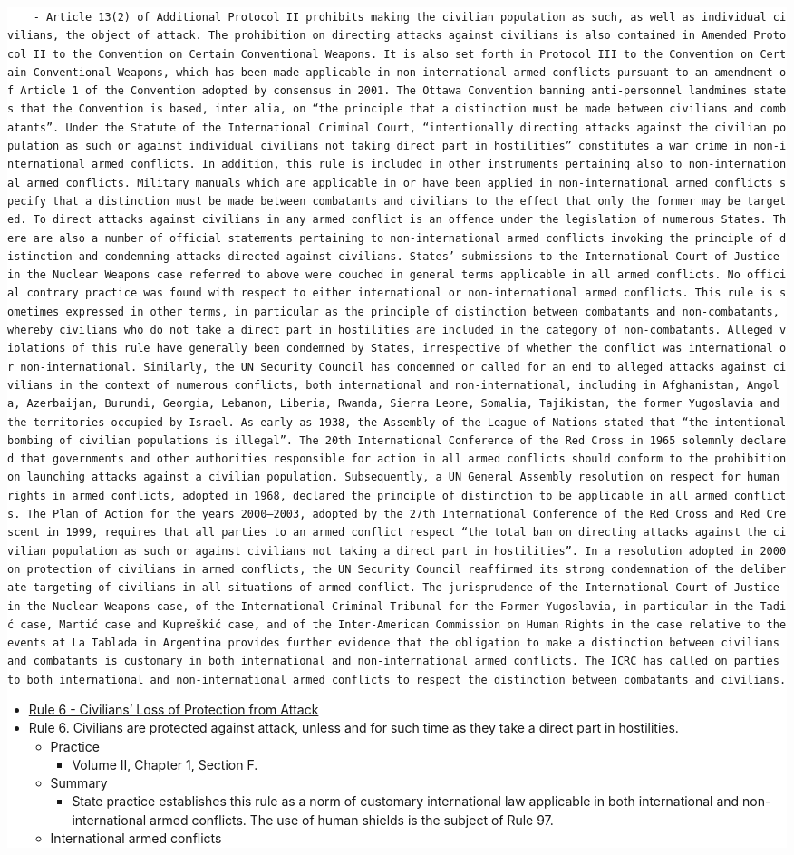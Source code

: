 		- Article 13(2) of Additional Protocol II prohibits making the civilian population as such, as well as individual civilians, the object of attack. The prohibition on directing attacks against civilians is also contained in Amended Protocol II to the Convention on Certain Conventional Weapons. It is also set forth in Protocol III to the Convention on Certain Conventional Weapons, which has been made applicable in non-international armed conflicts pursuant to an amendment of Article 1 of the Convention adopted by consensus in 2001. The Ottawa Convention banning anti-personnel landmines states that the Convention is based, inter alia, on “the principle that a distinction must be made between civilians and combatants”. Under the Statute of the International Criminal Court, “intentionally directing attacks against the civilian population as such or against individual civilians not taking direct part in hostilities” constitutes a war crime in non-international armed conflicts. In addition, this rule is included in other instruments pertaining also to non-international armed conflicts. Military manuals which are applicable in or have been applied in non-international armed conflicts specify that a distinction must be made between combatants and civilians to the effect that only the former may be targeted. To direct attacks against civilians in any armed conflict is an offence under the legislation of numerous States. There are also a number of official statements pertaining to non-international armed conflicts invoking the principle of distinction and condemning attacks directed against civilians. States’ submissions to the International Court of Justice in the Nuclear Weapons case referred to above were couched in general terms applicable in all armed conflicts. No official contrary practice was found with respect to either international or non-international armed conflicts. This rule is sometimes expressed in other terms, in particular as the principle of distinction between combatants and non-combatants, whereby civilians who do not take a direct part in hostilities are included in the category of non-combatants. Alleged violations of this rule have generally been condemned by States, irrespective of whether the conflict was international or non-international. Similarly, the UN Security Council has condemned or called for an end to alleged attacks against civilians in the context of numerous conflicts, both international and non-international, including in Afghanistan, Angola, Azerbaijan, Burundi, Georgia, Lebanon, Liberia, Rwanda, Sierra Leone, Somalia, Tajikistan, the former Yugoslavia and the territories occupied by Israel. As early as 1938, the Assembly of the League of Nations stated that “the intentional bombing of civilian populations is illegal”. The 20th International Conference of the Red Cross in 1965 solemnly declared that governments and other authorities responsible for action in all armed conflicts should conform to the prohibition on launching attacks against a civilian population. Subsequently, a UN General Assembly resolution on respect for human rights in armed conflicts, adopted in 1968, declared the principle of distinction to be applicable in all armed conflicts. The Plan of Action for the years 2000–2003, adopted by the 27th International Conference of the Red Cross and Red Crescent in 1999, requires that all parties to an armed conflict respect “the total ban on directing attacks against the civilian population as such or against civilians not taking a direct part in hostilities”. In a resolution adopted in 2000 on protection of civilians in armed conflicts, the UN Security Council reaffirmed its strong condemnation of the deliberate targeting of civilians in all situations of armed conflict. The jurisprudence of the International Court of Justice in the Nuclear Weapons case, of the International Criminal Tribunal for the Former Yugoslavia, in particular in the Tadić case, Martić case and Kupreškić case, and of the Inter-American Commission on Human Rights in the case relative to the events at La Tablada in Argentina provides further evidence that the obligation to make a distinction between civilians and combatants is customary in both international and non-international armed conflicts. The ICRC has called on parties to both international and non-international armed conflicts to respect the distinction between combatants and civilians.
- [Rule 6 - Civilians’ Loss of Protection from Attack](https://ihl-databases.icrc.org/en/customary-ihl/v1/rule6)
- Rule 6. Civilians are protected against attack, unless and for such time as they take a direct part in hostilities.
	- Practice
		- Volume II, Chapter 1, Section F.
	- Summary
		- State practice establishes this rule as a norm of customary international law applicable in both international and non-international armed conflicts. The use of human shields is the subject of Rule 97.
	- International armed conflicts